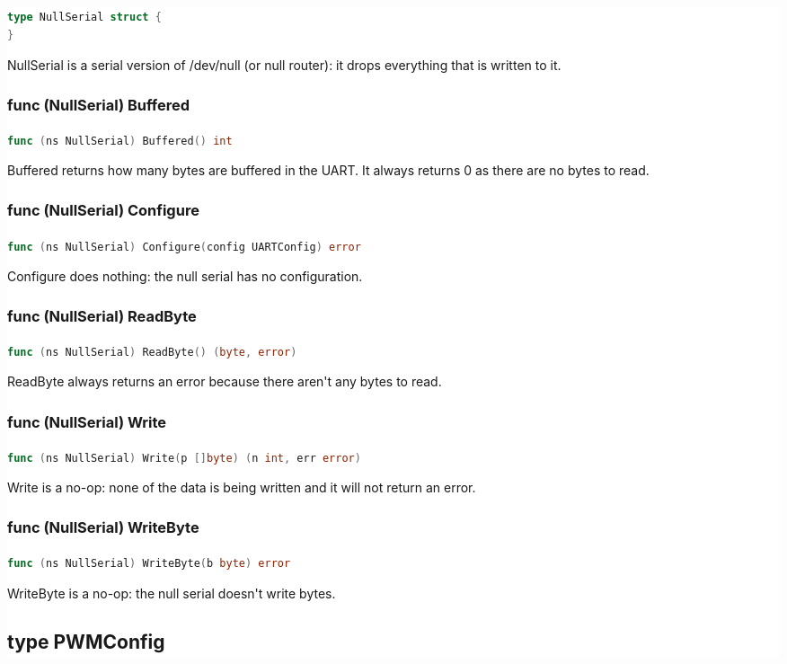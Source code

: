 ```go
type NullSerial struct {
}
```

NullSerial is a serial version of /dev/null (or null router): it drops
everything that is written to it.



### func (NullSerial) Buffered

```go
func (ns NullSerial) Buffered() int
```

Buffered returns how many bytes are buffered in the UART. It always returns 0
as there are no bytes to read.


### func (NullSerial) Configure

```go
func (ns NullSerial) Configure(config UARTConfig) error
```

Configure does nothing: the null serial has no configuration.


### func (NullSerial) ReadByte

```go
func (ns NullSerial) ReadByte() (byte, error)
```

ReadByte always returns an error because there aren't any bytes to read.


### func (NullSerial) Write

```go
func (ns NullSerial) Write(p []byte) (n int, err error)
```

Write is a no-op: none of the data is being written and it will not return an
error.


### func (NullSerial) WriteByte

```go
func (ns NullSerial) WriteByte(b byte) error
```

WriteByte is a no-op: the null serial doesn't write bytes.




## type PWMConfig
